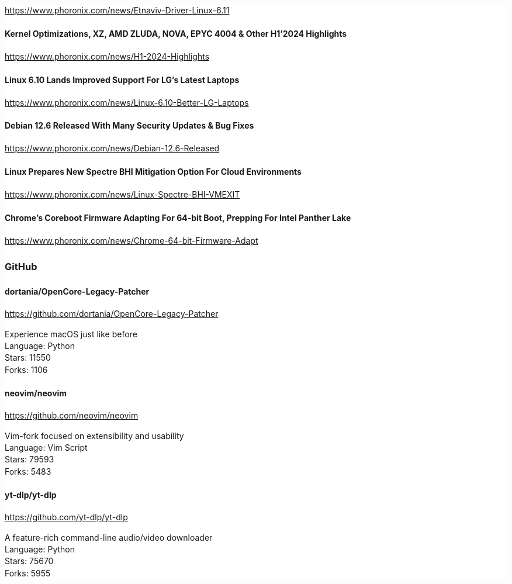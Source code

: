 <span style="color: blue!80!green"><https://www.phoronix.com/news/Etnaviv-Driver-Linux-6.11></span>

#### Kernel Optimizations, XZ, AMD ZLUDA, NOVA, EPYC 4004 & Other H1’2024 Highlights

<span style="color: blue!80!green"><https://www.phoronix.com/news/H1-2024-Highlights></span>

#### Linux 6.10 Lands Improved Support For LG’s Latest Laptops

<span style="color: blue!80!green"><https://www.phoronix.com/news/Linux-6.10-Better-LG-Laptops></span>

#### Debian 12.6 Released With Many Security Updates & Bug Fixes

<span style="color: blue!80!green"><https://www.phoronix.com/news/Debian-12.6-Released></span>

#### Linux Prepares New Spectre BHI Mitigation Option For Cloud Environments

<span style="color: blue!80!green"><https://www.phoronix.com/news/Linux-Spectre-BHI-VMEXIT></span>

#### Chrome’s Coreboot Firmware Adapting For 64-bit Boot, Prepping For Intel Panther Lake

<span style="color: blue!80!green"><https://www.phoronix.com/news/Chrome-64-bit-Firmware-Adapt></span>

### GitHub

#### dortania/OpenCore-Legacy-Patcher

<span style="color: blue!80!green"><https://github.com/dortania/OpenCore-Legacy-Patcher></span>

Experience macOS just like before  
Language: Python  
Stars: 11550  
Forks: 1106

#### neovim/neovim

<span style="color: blue!80!green"><https://github.com/neovim/neovim></span>

Vim-fork focused on extensibility and usability  
Language: Vim Script  
Stars: 79593  
Forks: 5483

#### yt-dlp/yt-dlp

<span style="color: blue!80!green"><https://github.com/yt-dlp/yt-dlp></span>

A feature-rich command-line audio/video downloader  
Language: Python  
Stars: 75670  
Forks: 5955
